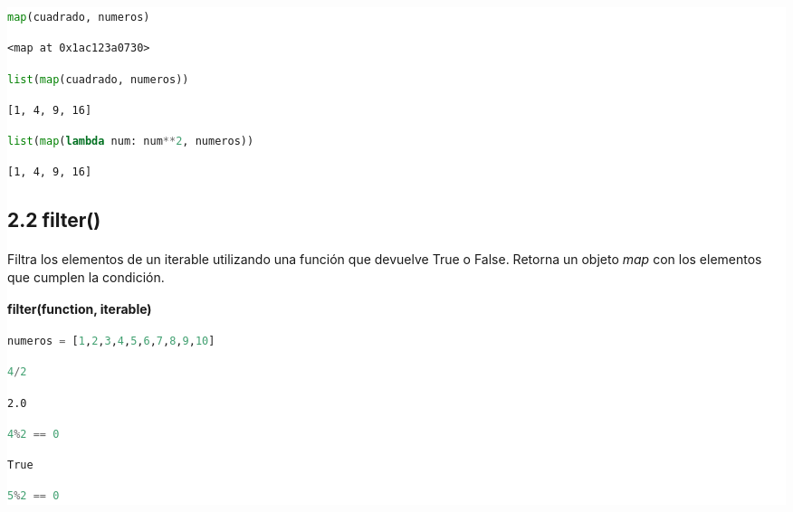 
```python
map(cuadrado, numeros)
```




    <map at 0x1ac123a0730>




```python
list(map(cuadrado, numeros))
```




    [1, 4, 9, 16]




```python
list(map(lambda num: num**2, numeros))
```




    [1, 4, 9, 16]



## 2.2 filter()
Filtra los elementos de un iterable utilizando una función que devuelve True o False. Retorna un objeto _map_ con los elementos que cumplen la condición.

**filter(function, iterable)**


```python
numeros = [1,2,3,4,5,6,7,8,9,10]
```


```python
4/2
```




    2.0




```python
4%2 == 0
```




    True




```python
5%2 == 0
```

